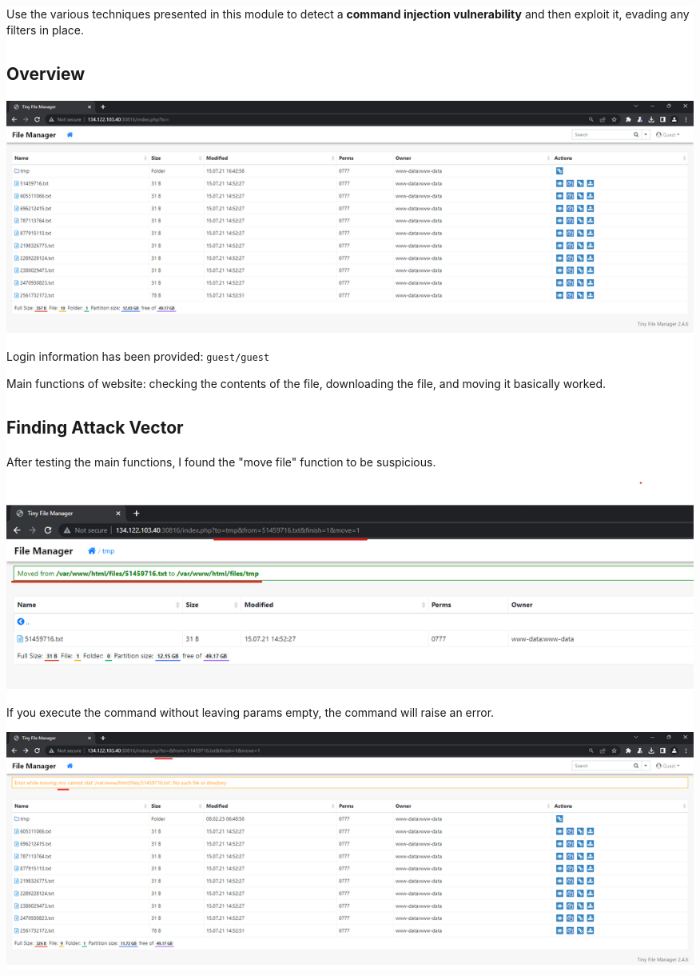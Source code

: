 Use the various techniques presented in this module to detect a **command injection vulnerability** and then exploit it, evading any filters in place.

## Overview

![Untitled](Injection%20Vulnerability%20453f4832b3194c92bc87166bcbdb443e/Untitled.png)

Login information has been provided: `guest/guest` 

Main functions of website: checking the contents of the file, downloading the file, and moving it basically worked.

## Finding Attack Vector

After testing the main functions, I found the "move file" function to be suspicious.

![Untitled](Injection%20Vulnerability%20453f4832b3194c92bc87166bcbdb443e/Untitled%201.png)

If you execute the command without leaving params empty, the command will raise an error.

![Untitled](Injection%20Vulnerability%20453f4832b3194c92bc87166bcbdb443e/Untitled%202.png)
